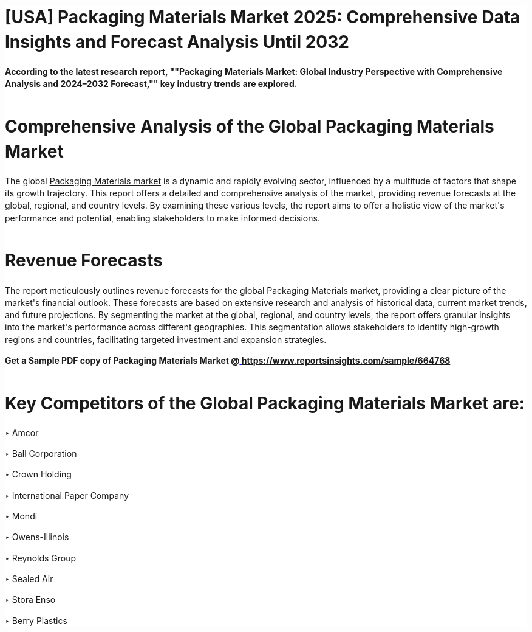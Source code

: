 # [USA] Packaging Materials Market 2025: Comprehensive Data Insights and Forecast Analysis Until 2032

<strong>According to the latest research report, ""Packaging Materials Market: Global Industry Perspective with Comprehensive Analysis and 2024–2032 Forecast,"" key industry trends are explored.</strong>

# <strong>Comprehensive Analysis of the Global Packaging Materials Market</strong>

The global <a href=https://www.reportsinsights.com/sample/664768>Packaging Materials market</a> is a dynamic and rapidly evolving sector, influenced by a multitude of factors that shape its growth trajectory. This report offers a detailed and comprehensive analysis of the market, providing revenue forecasts at the global, regional, and country levels. By examining these various levels, the report aims to offer a holistic view of the market's performance and potential, enabling stakeholders to make informed decisions.

# <strong>Revenue Forecasts</strong>

The report meticulously outlines revenue forecasts for the global Packaging Materials market, providing a clear picture of the market's financial outlook. These forecasts are based on extensive research and analysis of historical data, current market trends, and future projections. By segmenting the market at the global, regional, and country levels, the report offers granular insights into the market's performance across different geographies. This segmentation allows stakeholders to identify high-growth regions and countries, facilitating targeted investment and expansion strategies.

<strong>Get a Sample PDF copy of Packaging Materials Market </strong><strong>@<a href=https://www.reportsinsights.com/sample/664768 style=color:#0000ff;> https://www.reportsinsights.com/sample/664768</a></strong></font>

# <strong>Key Competitors of the Global Packaging Materials Market are:</strong>

‣ Amcor

‣ Ball Corporation

‣ Crown Holding

‣ International Paper Company

‣ Mondi

‣ Owens-Illinois

‣ Reynolds Group

‣ Sealed Air

‣ Stora Enso

‣ Berry Plastics
